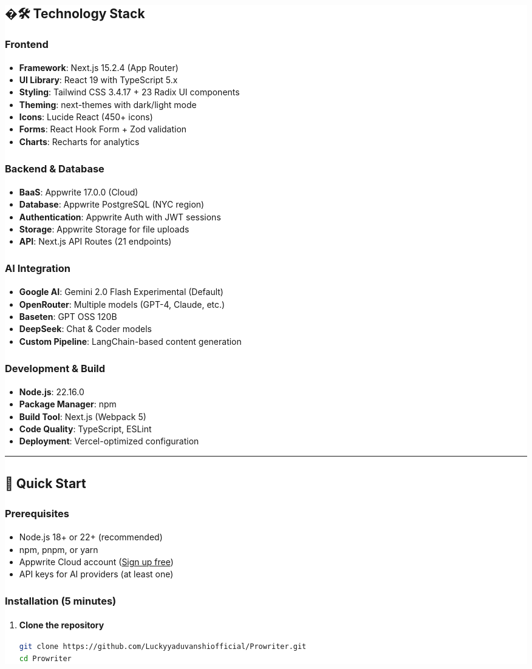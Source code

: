 ## �🛠️ Technology Stack

### **Frontend**
- **Framework**: Next.js 15.2.4 (App Router)
- **UI Library**: React 19 with TypeScript 5.x
- **Styling**: Tailwind CSS 3.4.17 + 23 Radix UI components
- **Theming**: next-themes with dark/light mode
- **Icons**: Lucide React (450+ icons)
- **Forms**: React Hook Form + Zod validation
- **Charts**: Recharts for analytics

### **Backend & Database**
- **BaaS**: Appwrite 17.0.0 (Cloud)
- **Database**: Appwrite PostgreSQL (NYC region)
- **Authentication**: Appwrite Auth with JWT sessions
- **Storage**: Appwrite Storage for file uploads
- **API**: Next.js API Routes (21 endpoints)

### **AI Integration**
- **Google AI**: Gemini 2.0 Flash Experimental (Default)
- **OpenRouter**: Multiple models (GPT-4, Claude, etc.)
- **Baseten**: GPT OSS 120B
- **DeepSeek**: Chat & Coder models
- **Custom Pipeline**: LangChain-based content generation

### **Development & Build**
- **Node.js**: 22.16.0
- **Package Manager**: npm
- **Build Tool**: Next.js (Webpack 5)
- **Code Quality**: TypeScript, ESLint
- **Deployment**: Vercel-optimized configuration

---

## 🚀 Quick Start

### **Prerequisites**
- Node.js 18+ or 22+ (recommended)
- npm, pnpm, or yarn
- Appwrite Cloud account ([Sign up free](https://cloud.appwrite.io))
- API keys for AI providers (at least one)

### **Installation** (5 minutes)

1. **Clone the repository**
   ```bash
   git clone https://github.com/Luckyyaduvanshiofficial/Prowriter.git
   cd Prowriter
   ```
